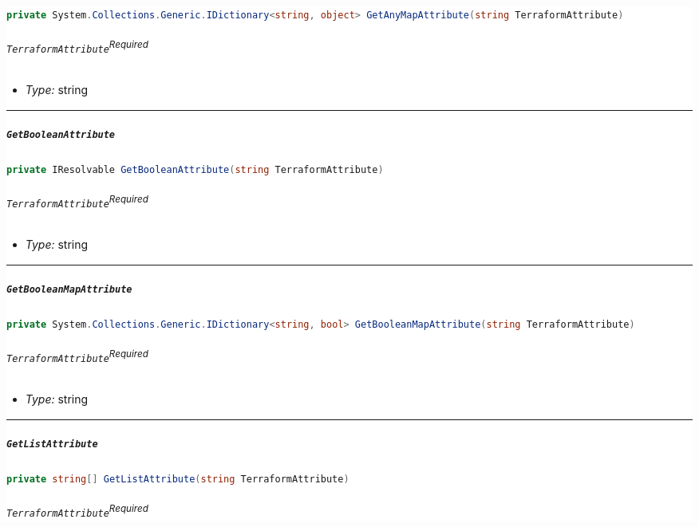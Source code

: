 ```csharp
private System.Collections.Generic.IDictionary<string, object> GetAnyMapAttribute(string TerraformAttribute)
```

###### `TerraformAttribute`<sup>Required</sup> <a name="TerraformAttribute" id="@cdktf/provider-azurestack.publicIp.PublicIpTimeoutsOutputReference.getAnyMapAttribute.parameter.terraformAttribute"></a>

- *Type:* string

---

##### `GetBooleanAttribute` <a name="GetBooleanAttribute" id="@cdktf/provider-azurestack.publicIp.PublicIpTimeoutsOutputReference.getBooleanAttribute"></a>

```csharp
private IResolvable GetBooleanAttribute(string TerraformAttribute)
```

###### `TerraformAttribute`<sup>Required</sup> <a name="TerraformAttribute" id="@cdktf/provider-azurestack.publicIp.PublicIpTimeoutsOutputReference.getBooleanAttribute.parameter.terraformAttribute"></a>

- *Type:* string

---

##### `GetBooleanMapAttribute` <a name="GetBooleanMapAttribute" id="@cdktf/provider-azurestack.publicIp.PublicIpTimeoutsOutputReference.getBooleanMapAttribute"></a>

```csharp
private System.Collections.Generic.IDictionary<string, bool> GetBooleanMapAttribute(string TerraformAttribute)
```

###### `TerraformAttribute`<sup>Required</sup> <a name="TerraformAttribute" id="@cdktf/provider-azurestack.publicIp.PublicIpTimeoutsOutputReference.getBooleanMapAttribute.parameter.terraformAttribute"></a>

- *Type:* string

---

##### `GetListAttribute` <a name="GetListAttribute" id="@cdktf/provider-azurestack.publicIp.PublicIpTimeoutsOutputReference.getListAttribute"></a>

```csharp
private string[] GetListAttribute(string TerraformAttribute)
```

###### `TerraformAttribute`<sup>Required</sup> <a name="TerraformAttribute" id="@cdktf/provider-azurestack.publicIp.PublicIpTimeoutsOutputReference.getListAttribute.parameter.terraformAttribute"></a>
